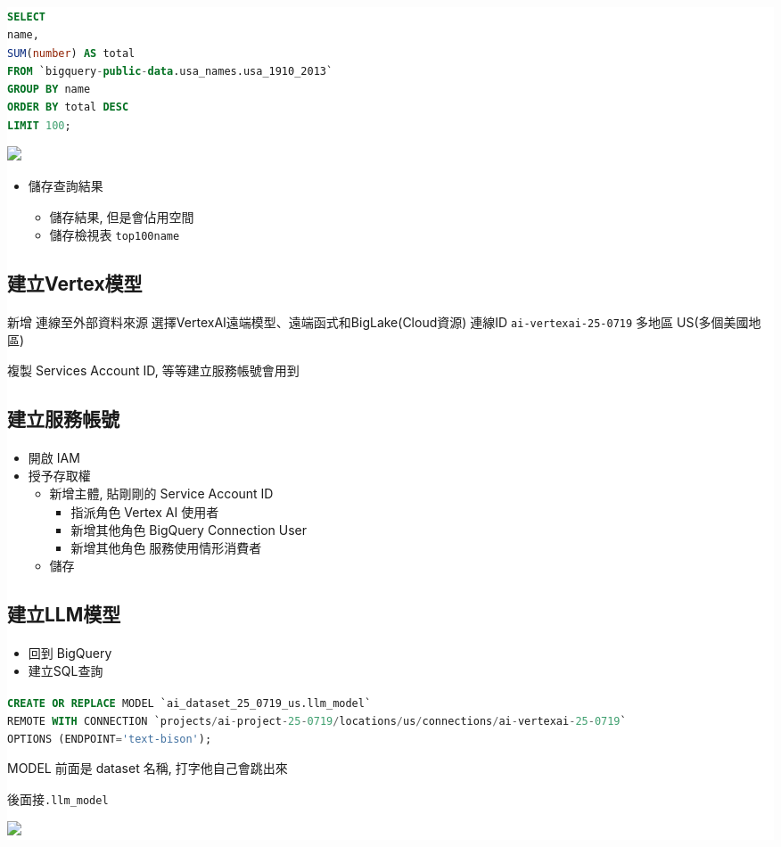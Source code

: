 ```sql
SELECT
name,
SUM(number) AS total
FROM `bigquery-public-data.usa_names.usa_1910_2013`
GROUP BY name
ORDER BY total DESC
LIMIT 100;
```

![](https://i.imgur.com/XM2i0tC.png)

-   儲存查詢結果

    -   儲存結果, 但是會佔用空間
    -   儲存檢視表 `top100name`

## 建立Vertex模型

新增
連線至外部資料來源
選擇VertexAI遠端模型、遠端函式和BigLake(Cloud資源)
連線ID `ai-vertexai-25-0719`
多地區 US(多個美國地區)

複製 Services Account ID, 等等建立服務帳號會用到

## 建立服務帳號

-   開啟 IAM
-   授予存取權
    -   新增主體, 貼剛剛的 Service Account ID
        -   指派角色 Vertex AI 使用者
        -   新增其他角色 BigQuery Connection User
        -   新增其他角色 服務使用情形消費者
    -   儲存

## 建立LLM模型

-   回到 BigQuery
-   建立SQL查詢

```sql
CREATE OR REPLACE MODEL `ai_dataset_25_0719_us.llm_model`
REMOTE WITH CONNECTION `projects/ai-project-25-0719/locations/us/connections/ai-vertexai-25-0719`
OPTIONS (ENDPOINT='text-bison');
```

MODEL 前面是 dataset 名稱,
打字他自己會跳出來

後面接`.llm_model`

![](https://i.imgur.com/f249D6w.png)
